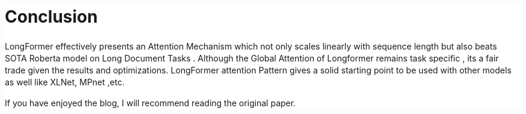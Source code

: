 # Conclusion

LongFormer effectively presents an Attention Mechanism which not only scales linearly with sequence length but also beats SOTA Roberta model on Long Document Tasks . Although the Global Attention of Longformer remains task specific , its a fair trade given the results and optimizations. LongFormer attention Pattern gives a solid starting point to be used with other models as well like XLNet, MPnet ,etc. 

If you have enjoyed the blog, I will recommend reading the original paper.